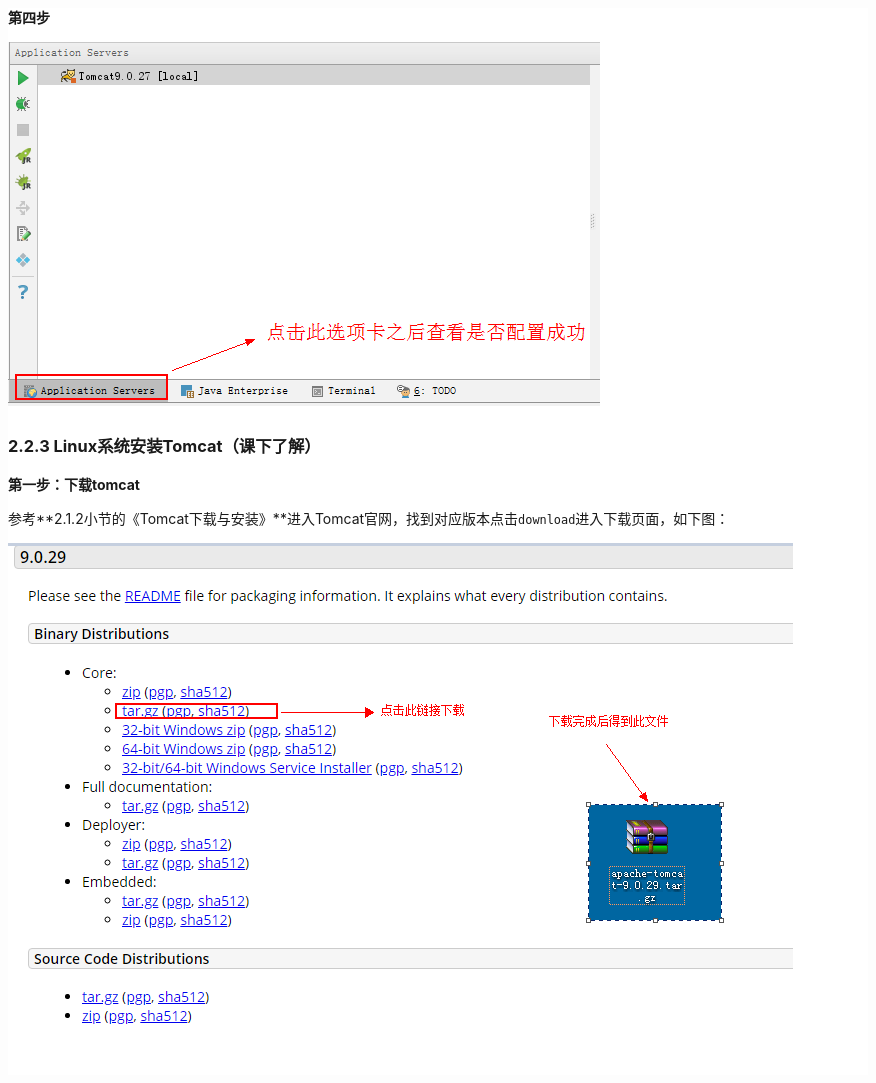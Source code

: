 **第四步**

![IDEA配置Tomcat4](/实训/tomcat/IDEA配置Tomcat4.png)



### 2.2.3 Linux系统安装Tomcat（课下了解）

**第一步：下载tomcat**

参考**2.1.2小节的《Tomcat下载与安装》**进入Tomcat官网，找到对应版本点击`download`进入下载页面，如下图：

![Linux版Tomcat](/实训/tomcat/Linux版Tomcat.png)
